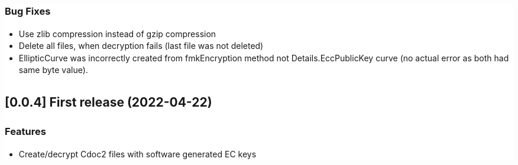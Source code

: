 
### Bug Fixes

* Use zlib compression instead of gzip compression
* Delete all files, when decryption fails (last file was not deleted)
* EllipticCurve was incorrectly created from fmkEncryption method not Details.EccPublicKey curve 
  (no actual error as both had same byte value).


## [0.0.4] First release (2022-04-22)

### Features

* Create/decrypt Cdoc2 files with software generated EC keys
